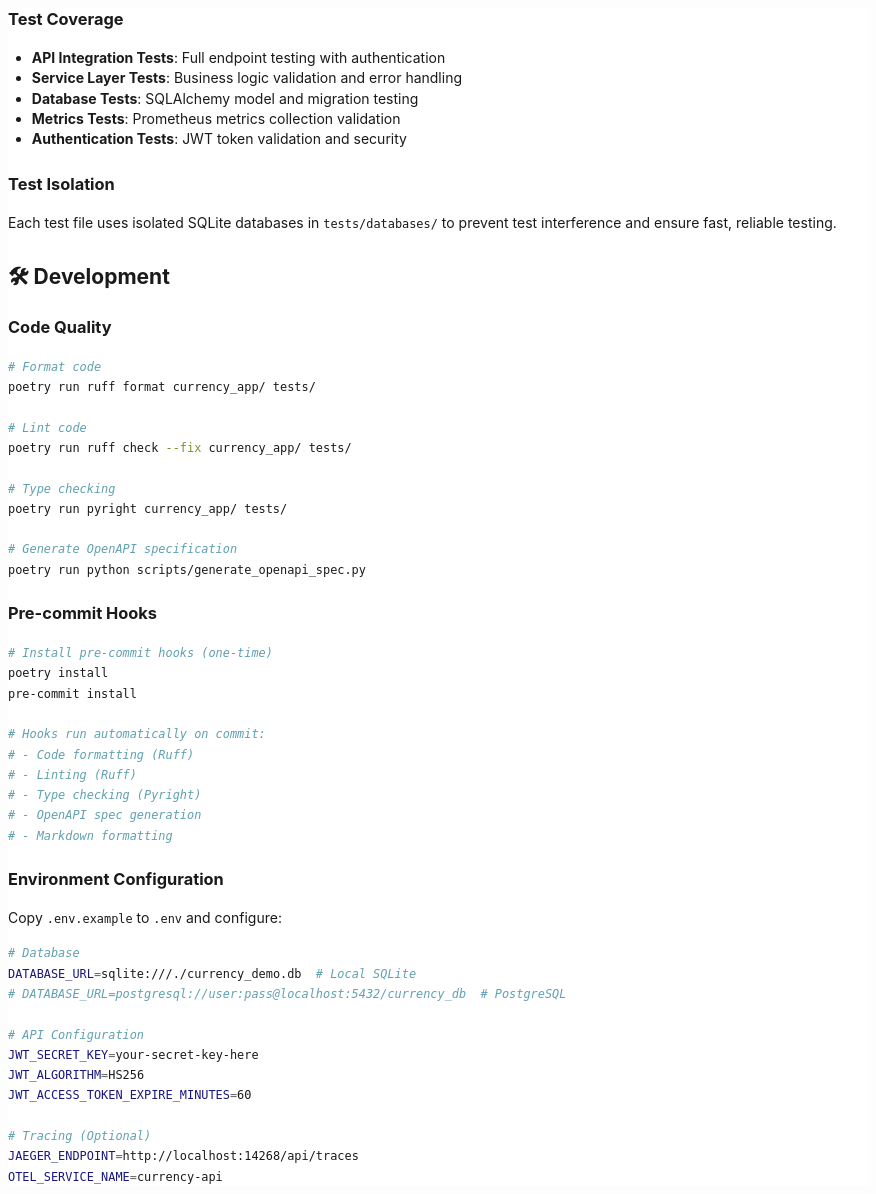 ### Test Coverage

- **API Integration Tests**: Full endpoint testing with authentication
- **Service Layer Tests**: Business logic validation and error handling
- **Database Tests**: SQLAlchemy model and migration testing
- **Metrics Tests**: Prometheus metrics collection validation
- **Authentication Tests**: JWT token validation and security

### Test Isolation

Each test file uses isolated SQLite databases in `tests/databases/` to prevent test
interference and ensure fast, reliable testing.

## 🛠️ Development

### Code Quality

```bash
# Format code
poetry run ruff format currency_app/ tests/

# Lint code
poetry run ruff check --fix currency_app/ tests/

# Type checking
poetry run pyright currency_app/ tests/

# Generate OpenAPI specification
poetry run python scripts/generate_openapi_spec.py
```

### Pre-commit Hooks

```bash
# Install pre-commit hooks (one-time)
poetry install
pre-commit install

# Hooks run automatically on commit:
# - Code formatting (Ruff)
# - Linting (Ruff)
# - Type checking (Pyright)
# - OpenAPI spec generation
# - Markdown formatting
```

### Environment Configuration

Copy `.env.example` to `.env` and configure:

```bash
# Database
DATABASE_URL=sqlite:///./currency_demo.db  # Local SQLite
# DATABASE_URL=postgresql://user:pass@localhost:5432/currency_db  # PostgreSQL

# API Configuration
JWT_SECRET_KEY=your-secret-key-here
JWT_ALGORITHM=HS256
JWT_ACCESS_TOKEN_EXPIRE_MINUTES=60

# Tracing (Optional)
JAEGER_ENDPOINT=http://localhost:14268/api/traces
OTEL_SERVICE_NAME=currency-api
```
